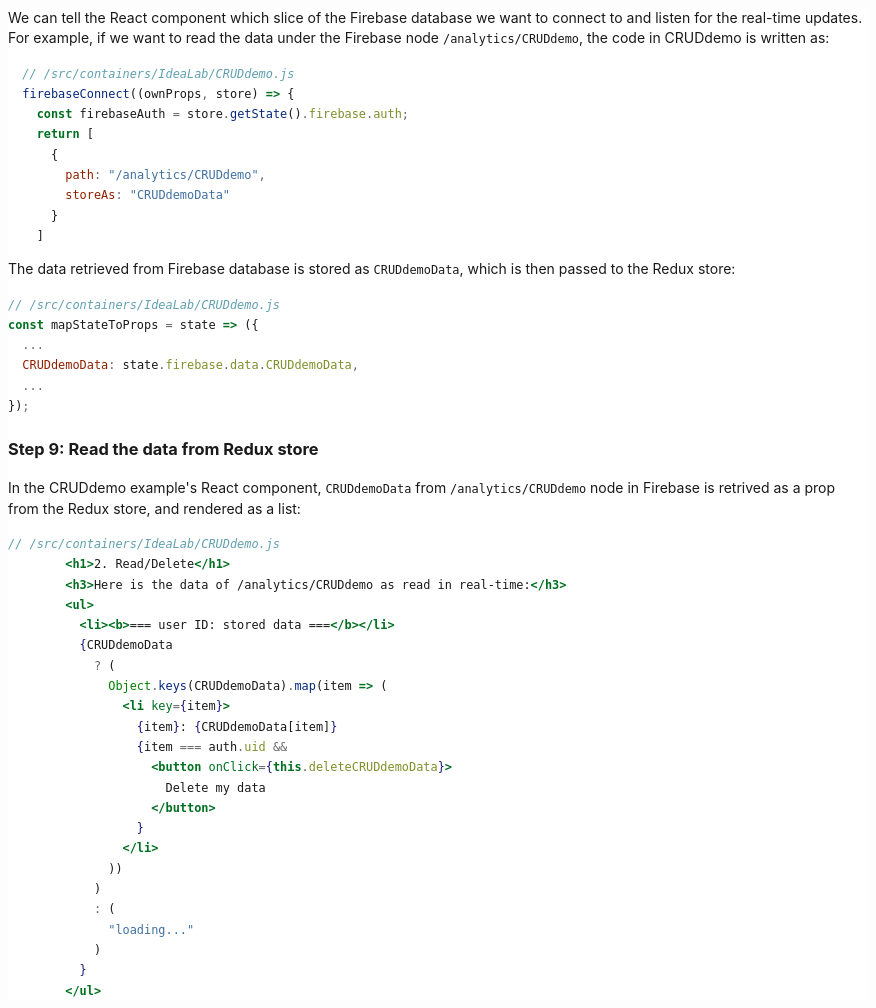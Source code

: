 We can tell the React component which slice of the Firebase database we want to connect to and listen for the real-time updates. For example, if we want to read the data under the Firebase node `/analytics/CRUDdemo`, the code in CRUDdemo is written as:
```javascript
  // /src/containers/IdeaLab/CRUDdemo.js
  firebaseConnect((ownProps, store) => {
    const firebaseAuth = store.getState().firebase.auth;
    return [
      {
        path: "/analytics/CRUDdemo",
        storeAs: "CRUDdemoData"
      }
    ]
```

The data retrieved from Firebase database is stored as `CRUDdemoData`, which is then passed to the Redux store:
```javascript
// /src/containers/IdeaLab/CRUDdemo.js
const mapStateToProps = state => ({
  ...
  CRUDdemoData: state.firebase.data.CRUDdemoData,
  ...
});
```

### Step 9: Read the data from Redux store

In the CRUDdemo example's React component, `CRUDdemoData` from `/analytics/CRUDdemo` node in Firebase is retrived as a prop from the Redux store, and rendered as a list: 

```jsx
// /src/containers/IdeaLab/CRUDdemo.js
        <h1>2. Read/Delete</h1>
        <h3>Here is the data of /analytics/CRUDdemo as read in real-time:</h3>
        <ul>
          <li><b>=== user ID: stored data ===</b></li>
          {CRUDdemoData
            ? (
              Object.keys(CRUDdemoData).map(item => (
                <li key={item}>
                  {item}: {CRUDdemoData[item]}
                  {item === auth.uid &&
                    <button onClick={this.deleteCRUDdemoData}>
                      Delete my data
                    </button>
                  }
                </li>
              ))
            )
            : (
              "loading..."
            )
          }
        </ul>
```
